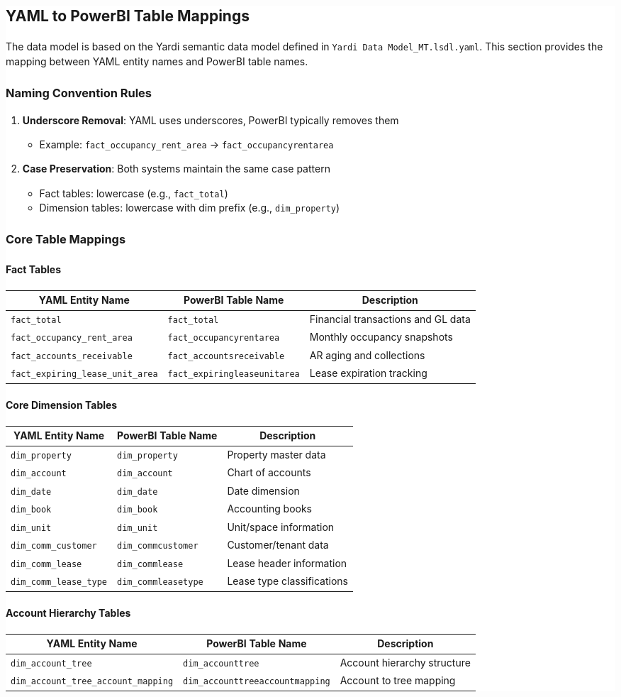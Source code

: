 ## YAML to PowerBI Table Mappings

The data model is based on the Yardi semantic data model defined in `Yardi Data Model_MT.lsdl.yaml`. This section provides the mapping between YAML entity names and PowerBI table names.

### Naming Convention Rules

1. **Underscore Removal**: YAML uses underscores, PowerBI typically removes them
   - Example: `fact_occupancy_rent_area` → `fact_occupancyrentarea`

2. **Case Preservation**: Both systems maintain the same case pattern
   - Fact tables: lowercase (e.g., `fact_total`)
   - Dimension tables: lowercase with dim prefix (e.g., `dim_property`)

### Core Table Mappings

#### Fact Tables
| YAML Entity Name | PowerBI Table Name | Description |
|------------------|-------------------|-------------|
| `fact_total` | `fact_total` | Financial transactions and GL data |
| `fact_occupancy_rent_area` | `fact_occupancyrentarea` | Monthly occupancy snapshots |
| `fact_accounts_receivable` | `fact_accountsreceivable` | AR aging and collections |
| `fact_expiring_lease_unit_area` | `fact_expiringleaseunitarea` | Lease expiration tracking |

#### Core Dimension Tables
| YAML Entity Name | PowerBI Table Name | Description |
|------------------|-------------------|-------------|
| `dim_property` | `dim_property` | Property master data |
| `dim_account` | `dim_account` | Chart of accounts |
| `dim_date` | `dim_date` | Date dimension |
| `dim_book` | `dim_book` | Accounting books |
| `dim_unit` | `dim_unit` | Unit/space information |
| `dim_comm_customer` | `dim_commcustomer` | Customer/tenant data |
| `dim_comm_lease` | `dim_commlease` | Lease header information |
| `dim_comm_lease_type` | `dim_commleasetype` | Lease type classifications |

#### Account Hierarchy Tables
| YAML Entity Name | PowerBI Table Name | Description |
|------------------|-------------------|-------------|
| `dim_account_tree` | `dim_accounttree` | Account hierarchy structure |
| `dim_account_tree_account_mapping` | `dim_accounttreeaccountmapping` | Account to tree mapping |
